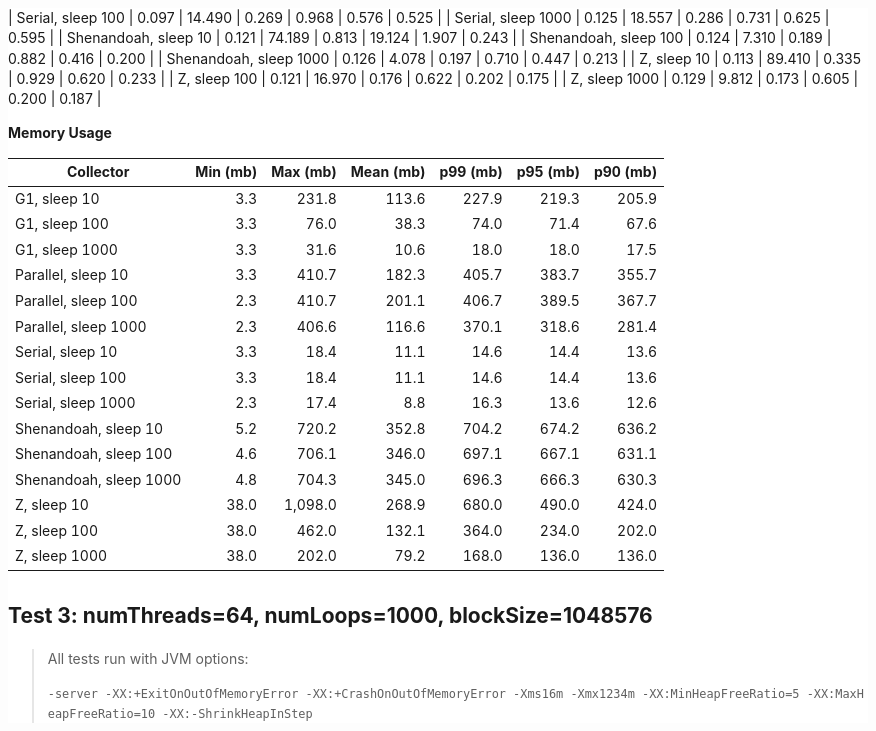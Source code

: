 | Serial, sleep 100      |    0.097 |	14.490 |	 0.269 |	 0.968 |   0.576 |	  0.525 |
| Serial, sleep 1000     |    0.125 |	18.557 |	 0.286 |	 0.731 |   0.625 |	  0.595 |
| Shenandoah, sleep 10   |    0.121 |	74.189 |	 0.813 |	19.124 |   1.907 |	  0.243 |
| Shenandoah, sleep 100  |    0.124 |	 7.310 |	 0.189 |	 0.882 |   0.416 |	  0.200 |
| Shenandoah, sleep 1000 |    0.126 |	 4.078 |	 0.197 |	 0.710 |   0.447 |	  0.213 |
| Z, sleep 10            |    0.113 |	89.410 |	 0.335 |	 0.929 |   0.620 |	  0.233 |
| Z, sleep 100           |    0.121 |	16.970 |	 0.176 |	 0.622 |   0.202 |	  0.175 |
| Z, sleep 1000          |    0.129 |	 9.812 |	 0.173 |	 0.605 |   0.200 |	  0.187 |

**Memory Usage**

| Collector              | Min (mb) | Max (mb) | Mean (mb) | p99 (mb) | p95 (mb) | p90 (mb) |
|------------------------|---------:|---------:|----------:|---------:|---------:|---------:|
| G1, sleep 10           |      3.3 |	 231.8 |	 113.6 |	227.9 |	   219.3 |	  205.9 |
| G1, sleep 100          |      3.3 |	  76.0 |	  38.3 |	 74.0 |	    71.4 |	   67.6 |
| G1, sleep 1000         |      3.3 |	  31.6 |	  10.6 |	 18.0 |	    18.0 |	   17.5 |
| Parallel, sleep 10     |      3.3 |	 410.7 |	 182.3 |	405.7 |	   383.7 |	  355.7 |
| Parallel, sleep 100    |      2.3 |	 410.7 |	 201.1 |	406.7 |	   389.5 |	  367.7 |
| Parallel, sleep 1000   |      2.3 |	 406.6 |	 116.6 |	370.1 |	   318.6 |	  281.4 |
| Serial, sleep 10       |      3.3 |	  18.4 |	  11.1 |	 14.6 |	    14.4 |	   13.6 |
| Serial, sleep 100      |      3.3 |	  18.4 |	  11.1 |	 14.6 |	    14.4 |	   13.6 |
| Serial, sleep 1000     |      2.3 |	  17.4 |	   8.8 |	 16.3 |	    13.6 |	   12.6 |
| Shenandoah, sleep 10   |      5.2 |	 720.2 |	 352.8 |	704.2 |	   674.2 |	  636.2 |
| Shenandoah, sleep 100  |      4.6 |	 706.1 |	 346.0 |	697.1 |	   667.1 |	  631.1 |
| Shenandoah, sleep 1000 |      4.8 |	 704.3 |	 345.0 |	696.3 |	   666.3 |	  630.3 |
| Z, sleep 10            |     38.0 |  1,098.0 |	 268.9 |	680.0 |	   490.0 |	  424.0 |
| Z, sleep 100           |     38.0 |	 462.0 |	 132.1 |	364.0 |	   234.0 |	  202.0 |
| Z, sleep 1000          |     38.0 |	 202.0 |	  79.2 |	168.0 |	   136.0 |	  136.0 |

## Test 3: numThreads=64, numLoops=1000, blockSize=1048576

> All tests run with JVM options:
>
> `-server -XX:+ExitOnOutOfMemoryError -XX:+CrashOnOutOfMemoryError -Xms16m -Xmx1234m -XX:MinHeapFreeRatio=5 -XX:MaxHeapFreeRatio=10 -XX:-ShrinkHeapInStep`
